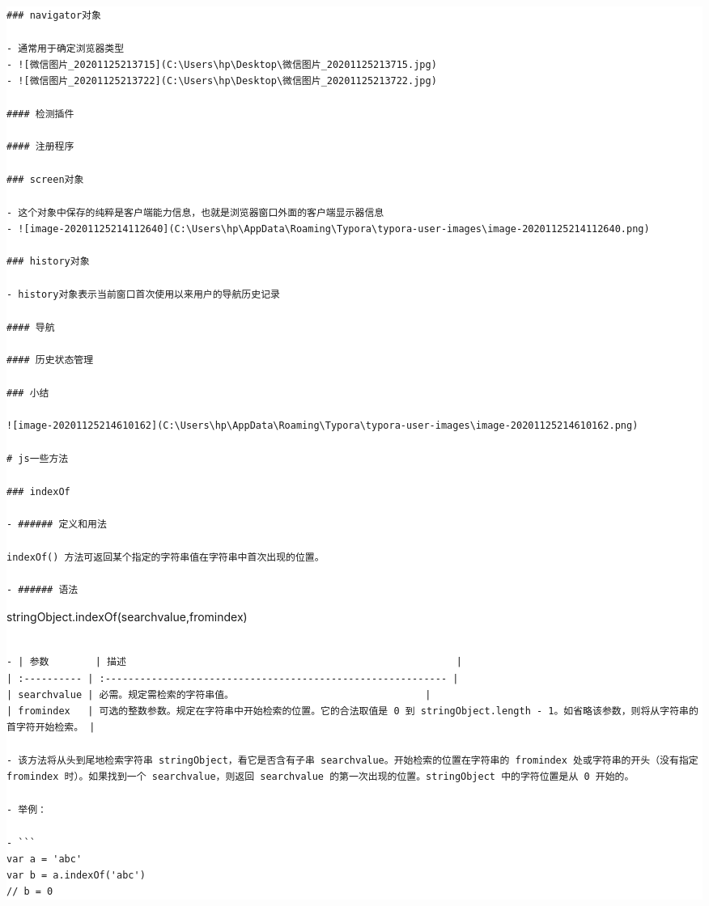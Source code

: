   ```
### navigator对象

- 通常用于确定浏览器类型
- ![微信图片_20201125213715](C:\Users\hp\Desktop\微信图片_20201125213715.jpg)
- ![微信图片_20201125213722](C:\Users\hp\Desktop\微信图片_20201125213722.jpg)

#### 检测插件

#### 注册程序

### screen对象

- 这个对象中保存的纯粹是客户端能力信息，也就是浏览器窗口外面的客户端显示器信息
- ![image-20201125214112640](C:\Users\hp\AppData\Roaming\Typora\typora-user-images\image-20201125214112640.png)

### history对象

- history对象表示当前窗口首次使用以来用户的导航历史记录

#### 导航

#### 历史状态管理

### 小结

![image-20201125214610162](C:\Users\hp\AppData\Roaming\Typora\typora-user-images\image-20201125214610162.png)

# js一些方法

### indexOf

- ###### 定义和用法

  indexOf() 方法可返回某个指定的字符串值在字符串中首次出现的位置。

- ###### 语法

  ```
  stringObject.indexOf(searchvalue,fromindex)
  ```

- | 参数        | 描述                                                         |
  | :---------- | :----------------------------------------------------------- |
  | searchvalue | 必需。规定需检索的字符串值。                                 |
  | fromindex   | 可选的整数参数。规定在字符串中开始检索的位置。它的合法取值是 0 到 stringObject.length - 1。如省略该参数，则将从字符串的首字符开始检索。 |

- 该方法将从头到尾地检索字符串 stringObject，看它是否含有子串 searchvalue。开始检索的位置在字符串的 fromindex 处或字符串的开头（没有指定 fromindex 时）。如果找到一个 searchvalue，则返回 searchvalue 的第一次出现的位置。stringObject 中的字符位置是从 0 开始的。

- 举例：

- ```
  var a = 'abc'
  var b = a.indexOf('abc')
  // b = 0
  ```
